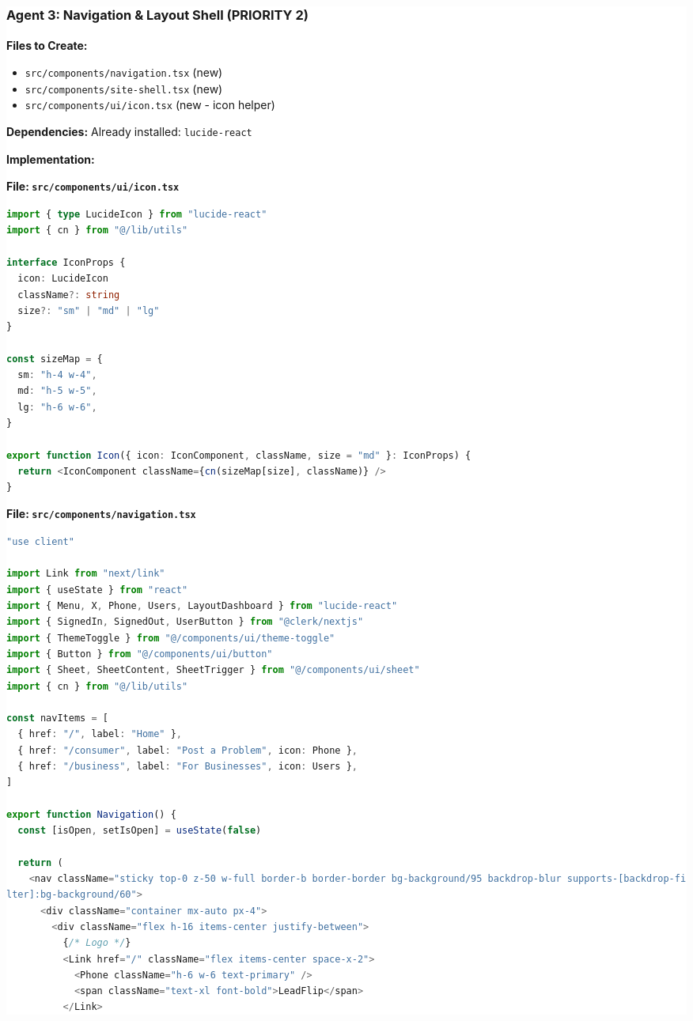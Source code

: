 
### Agent 3: Navigation & Layout Shell (PRIORITY 2)
**Files to Create:**
- `src/components/navigation.tsx` (new)
- `src/components/site-shell.tsx` (new)
- `src/components/ui/icon.tsx` (new - icon helper)

**Dependencies:**
Already installed: `lucide-react`

**Implementation:**

**File: `src/components/ui/icon.tsx`**
```typescript
import { type LucideIcon } from "lucide-react"
import { cn } from "@/lib/utils"

interface IconProps {
  icon: LucideIcon
  className?: string
  size?: "sm" | "md" | "lg"
}

const sizeMap = {
  sm: "h-4 w-4",
  md: "h-5 w-5",
  lg: "h-6 w-6",
}

export function Icon({ icon: IconComponent, className, size = "md" }: IconProps) {
  return <IconComponent className={cn(sizeMap[size], className)} />
}
```

**File: `src/components/navigation.tsx`**
```typescript
"use client"

import Link from "next/link"
import { useState } from "react"
import { Menu, X, Phone, Users, LayoutDashboard } from "lucide-react"
import { SignedIn, SignedOut, UserButton } from "@clerk/nextjs"
import { ThemeToggle } from "@/components/ui/theme-toggle"
import { Button } from "@/components/ui/button"
import { Sheet, SheetContent, SheetTrigger } from "@/components/ui/sheet"
import { cn } from "@/lib/utils"

const navItems = [
  { href: "/", label: "Home" },
  { href: "/consumer", label: "Post a Problem", icon: Phone },
  { href: "/business", label: "For Businesses", icon: Users },
]

export function Navigation() {
  const [isOpen, setIsOpen] = useState(false)

  return (
    <nav className="sticky top-0 z-50 w-full border-b border-border bg-background/95 backdrop-blur supports-[backdrop-filter]:bg-background/60">
      <div className="container mx-auto px-4">
        <div className="flex h-16 items-center justify-between">
          {/* Logo */}
          <Link href="/" className="flex items-center space-x-2">
            <Phone className="h-6 w-6 text-primary" />
            <span className="text-xl font-bold">LeadFlip</span>
          </Link>
```